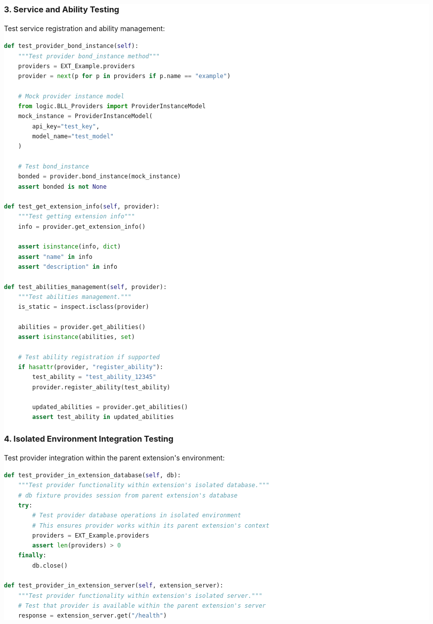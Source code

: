 ### 3. Service and Ability Testing

Test service registration and ability management:

```python
def test_provider_bond_instance(self):
    """Test provider bond_instance method"""
    providers = EXT_Example.providers
    provider = next(p for p in providers if p.name == "example")
    
    # Mock provider instance model
    from logic.BLL_Providers import ProviderInstanceModel
    mock_instance = ProviderInstanceModel(
        api_key="test_key",
        model_name="test_model"
    )
    
    # Test bond_instance
    bonded = provider.bond_instance(mock_instance)
    assert bonded is not None

def test_get_extension_info(self, provider):
    """Test getting extension info"""
    info = provider.get_extension_info()

    assert isinstance(info, dict)
    assert "name" in info
    assert "description" in info

def test_abilities_management(self, provider):
    """Test abilities management."""
    is_static = inspect.isclass(provider)
    
    abilities = provider.get_abilities()
    assert isinstance(abilities, set)
    
    # Test ability registration if supported
    if hasattr(provider, "register_ability"):
        test_ability = "test_ability_12345"
        provider.register_ability(test_ability)
        
        updated_abilities = provider.get_abilities()
        assert test_ability in updated_abilities
```

### 4. Isolated Environment Integration Testing

Test provider integration within the parent extension's environment:

```python
def test_provider_in_extension_database(self, db):
    """Test provider functionality within extension's isolated database."""
    # db fixture provides session from parent extension's database
    try:
        # Test provider database operations in isolated environment
        # This ensures provider works within its parent extension's context
        providers = EXT_Example.providers
        assert len(providers) > 0
    finally:
        db.close()

def test_provider_in_extension_server(self, extension_server):
    """Test provider functionality within extension's isolated server."""
    # Test that provider is available within the parent extension's server
    response = extension_server.get("/health")
```